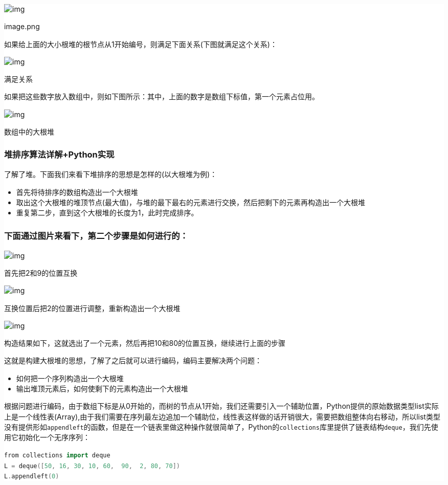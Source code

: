 ![img](堆排序的Python实现.assets/webp-20210512113030817)

image.png


如果给上面的大小根堆的根节点从1开始编号，则满足下面关系(下图就满足这个关系)：

![img](堆排序的Python实现.assets/webp-20210512113030839)

满足关系


如果把这些数字放入数组中，则如下图所示：其中，上面的数字是数组下标值，第一个元素占位用。

![img](堆排序的Python实现.assets/webp-20210512113030780)

数组中的大根堆



### 堆排序算法详解+Python实现

了解了堆。下面我们来看下堆排序的思想是怎样的(以大根堆为例)：

- 首先将待排序的数组构造出一个大根堆
- 取出这个大根堆的堆顶节点(最大值)，与堆的最下最右的元素进行交换，然后把剩下的元素再构造出一个大根堆
- 重复第二步，直到这个大根堆的长度为1，此时完成排序。

### 下面通过图片来看下，第二个步骤是如何进行的：

![img](堆排序的Python实现.assets/webp-20210512113029553)

首先把2和9的位置互换

![img](堆排序的Python实现.assets/webp-20210512113029728)

互换位置后把2的位置进行调整，重新构造出一个大根堆



![img](堆排序的Python实现.assets/webp-20210512113030069)

构造结果如下，这就选出了一个元素，然后再把10和80的位置互换，继续进行上面的步骤

这就是构建大根堆的思想，了解了之后就可以进行编码，编码主要解决两个问题：

- 如何把一个序列构造出一个大根堆
- 输出堆顶元素后，如何使剩下的元素构造出一个大根堆

根据问题进行编码，由于数组下标是从0开始的，而树的节点从1开始，我们还需要引入一个辅助位置，Python提供的原始数据类型list实际上是一个线性表(Array),由于我们需要在序列最左边追加一个辅助位，线性表这样做的话开销很大，需要把数组整体向右移动，所以list类型没有提供形如`appendleft`的函数，但是在一个链表里做这种操作就很简单了，Python的`collections`库里提供了链表结构`deque`，我们先使用它初始化一个无序序列：



```cpp
from collections import deque
L = deque([50, 16, 30, 10, 60,  90,  2, 80, 70])
L.appendleft(0)
```
